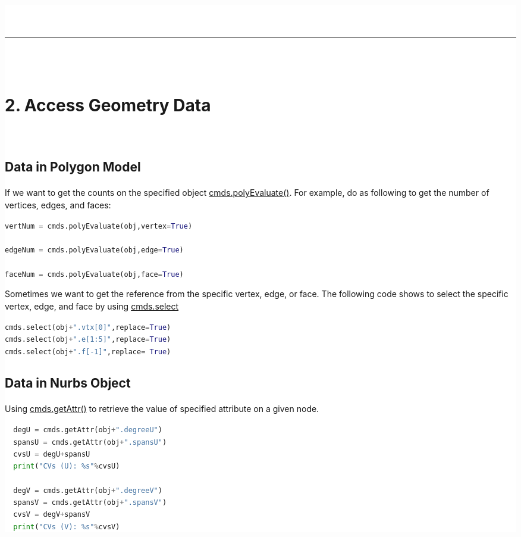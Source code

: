 
<a name="2"></a>


<br/><br/>

--- 

<br/><br/>

# 2. Access Geometry Data
<br/>

## Data in Polygon Model

If we want to get the counts on the specified object [cmds.polyEvaluate()](http://download.autodesk.com/us/maya/2011help/CommandsPython/polyEvaluate.html). For example, do as following to get the number of vertices, edges, and faces:

```py
vertNum = cmds.polyEvaluate(obj,vertex=True)

edgeNum = cmds.polyEvaluate(obj,edge=True)

faceNum = cmds.polyEvaluate(obj,face=True)
```

Sometimes we want to get the reference from the specific vertex, edge, or face. The following code shows to select the specific vertex, edge, and face by using [cmds.select](http://help.autodesk.com/cloudhelp/2015/ENU/Maya-Tech-Docs/CommandsPython/select.html)

```py
cmds.select(obj+".vtx[0]",replace=True)
cmds.select(obj+".e[1:5]",replace=True)
cmds.select(obj+".f[-1]",replace= True)
```

## Data in Nurbs Object

Using [cmds.getAttr()](http://help.autodesk.com/cloudhelp/2017/ENU/Maya-Tech-Docs/CommandsPython/getAttr.html) to retrieve the value of specified attribute on a given node.

```py
  degU = cmds.getAttr(obj+".degreeU")
  spansU = cmds.getAttr(obj+".spansU")
  cvsU = degU+spansU
  print("CVs (U): %s"%cvsU)
  
  degV = cmds.getAttr(obj+".degreeV")
  spansV = cmds.getAttr(obj+".spansV")
  cvsV = degV+spansV
  print("CVs (V): %s"%cvsV)
```

